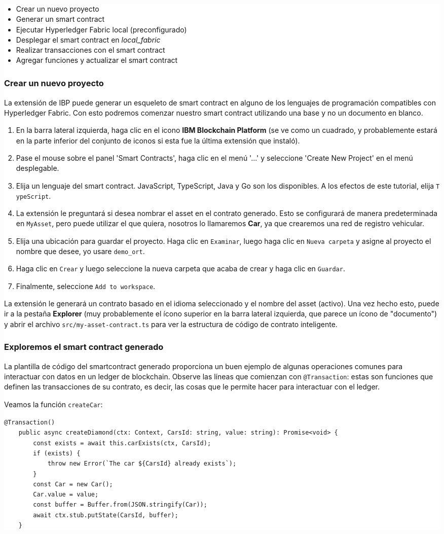 * Crear un nuevo proyecto
* Generar un smart contract
* Ejecutar Hyperledger Fabric local (preconfigurado)
* Desplegar el smart contract en _local_fabric_
* Realizar transacciones con el smart contract 
* Agregar funciones y actualizar el smart contract

### Crear un nuevo proyecto

La extensión de IBP puede generar un esqueleto de smart contract en alguno de los lenguajes de programación compatibles con Hyperledger Fabric. Con esto podremos comenzar nuestro smart contract utilizando una base y no un documento en blanco.

1. En la barra lateral izquierda, haga clic en el icono __IBM Blockchain Platform__ (se ve como un cuadrado, y probablemente estará en la parte inferior del conjunto de iconos si esta fue la última extensión que instaló).

2. Pase el mouse sobre el panel 'Smart Contracts', haga clic en el menú '...' y seleccione 'Create New Project' en el menú desplegable.

3. Elija un lenguaje del smart contract. JavaScript, TypeScript, Java y Go son los disponibles. A los efectos de este tutorial, elija `TypeScript`.

4. La extensión le preguntará si desea nombrar el asset en el contrato generado. Esto se configurará de manera predeterminada en `MyAsset`, pero puede utilizar el que quiera, nosotros lo llamaremos **Car**, ya que crearemos una red de registro vehicular. 

5. Elija una ubicación para guardar el proyecto. Haga clic en `Examinar`, luego haga clic en `Nueva carpeta` y asigne al proyecto el nombre que desee, yo usare `demo_ort`.

6. Haga clic en `Crear` y luego seleccione la nueva carpeta que acaba de crear y haga clic en `Guardar`.

7. Finalmente, seleccione `Add to workspace`.

La extensión le generará un contrato basado en el idioma seleccionado y el nombre del asset (activo). Una vez hecho esto, puede ir a la pestaña __Explorer__ (muy probablemente el ícono superior en la barra lateral izquierda, que parece un ícono de "documento") y abrir el archivo `src/my-asset-contract.ts` para ver la estructura de código de contrato inteligente. 

### Exploremos el smart contract generado

La plantilla de código del smartcontract generado proporciona un buen ejemplo de algunas operaciones comunes para interactuar con datos en un ledger de blockchain. 
Observe las líneas que comienzan con `@Transaction`: estas son funciones que definen las transacciones de su contrato, es decir, las cosas que le permite hacer para interactuar con el ledger.

Veamos la función `createCar`:

```
@Transaction()
    public async createDiamond(ctx: Context, CarsId: string, value: string): Promise<void> {
        const exists = await this.carExists(ctx, CarsId);
        if (exists) {
            throw new Error(`The car ${CarsId} already exists`);
        }
        const Car = new Car();
        Car.value = value;
        const buffer = Buffer.from(JSON.stringify(Car));
        await ctx.stub.putState(CarsId, buffer);
    }
```
